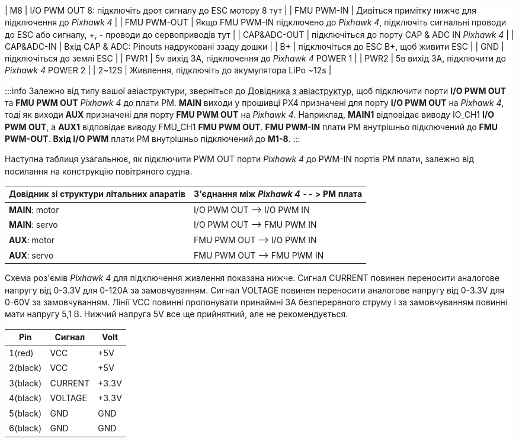 | M8            | I/O PWM OUT 8: підключіть дрот сигналу до ESC мотору 8 тут                                                                    |
| FMU PWM-IN    | Дивіться примітку нижче для підключення до _Pixhawk 4_                                                                        |
| FMU PWM-OUT   | Якщо FMU PWM-IN підключено до _Pixhawk 4_, підключіть сигнальні проводи до ESC або сигналу, +, - проводи до сервоприводів тут |
| CAP&ADC-OUT   | підключіться до порту CAP & ADC IN _Pixhawk 4_                                                                                |
| CAP&ADC-IN    | Вхід CAP & ADC: Pinouts надруковані ззаду дошки                                                                               |
| B+            | підключіться до ESC B+, щоб живити ESC                                                                                        |
| GND           | підключіться до землі ESC                                                                                                     |
| PWR1          | 5v вихід 3A, підключення до _Pixhawk 4_ POWER 1                                                                               |
| PWR2          | 5в вихід 3A, підключити до _Pixhawk 4_ POWER 2                                                                                |
| 2~12S         | Живлення, підключіть до акумулятора LiPo ~12s                                                                                 |

:::info Залежно від типу вашої авіаструктури, зверніться до [Довідника з авіаструктур](../airframes/airframe_reference.md), щоб підключити порти **I/O PWM OUT** та **FMU PWM OUT** _Pixhawk 4_ до плати PM. **MAIN** виходи у прошивці PX4 призначені для порту **I/O PWM OUT** на _Pixhawk 4_, тоді як виходи **AUX** призначені для порту **FMU PWM OUT** на _Pixhawk 4_. Наприклад, **MAIN1** відповідає виводу IO_CH1 **I/O PWM OUT**, а **AUX1** відповідає виводу FMU_CH1 **FMU PWM OUT**. **FMU PWM-IN** плати PM внутрішньо підключений до **FMU PWM-OUT**. **Вхід I/O PWM** плати PM внутрішньо підключений до **M1-8**.
:::

Наступна таблиця узагальнює, як підключити PWM OUT порти _Pixhawk 4_ до PWM-IN портів PM плати, залежно від посилання на конструкцію повітряного судна.

| Довідник зі структури літальних апаратів | З'єднання між _Pixhawk 4_ -- > PM плата |
| ---------------------------------------- | --------------------------------------- |
| **MAIN**: motor                          | I/O PWM OUT --> I/O PWM IN              |
| **MAIN**: servo                          | I/O PWM OUT --> FMU PWM IN              |
| **AUX**: motor                           | FMU PWM OUT --> I/O PWM IN              |
| **AUX**: servo                           | FMU PWM OUT --> FMU PWM IN              |



Схема роз'ємів _Pixhawk 4_ для підключення живлення показана нижче. Сигнал CURRENT повинен переносити аналогове напругу від 0-3.3V для 0-120A за замовчуванням. Сигнал VOLTAGE повинен переносити аналогове напругу від 0-3.3V для 0-60V за замовчуванням. Лінії VCC повинні пропонувати принаймні 3A безперервного струму і за замовчуванням повинні мати напругу 5,1 В. Нижчий напруга 5V все ще прийнятний, але не рекомендується.

| Pin      | Сигнал  | Volt  |
| -------- | ------- | ----- |
| 1(red)   | VCC     | +5V   |
| 2(black) | VCC     | +5V   |
| 3(black) | CURRENT | +3.3V |
| 4(black) | VOLTAGE | +3.3V |
| 5(black) | GND     | GND   |
| 6(black) | GND     | GND   |
